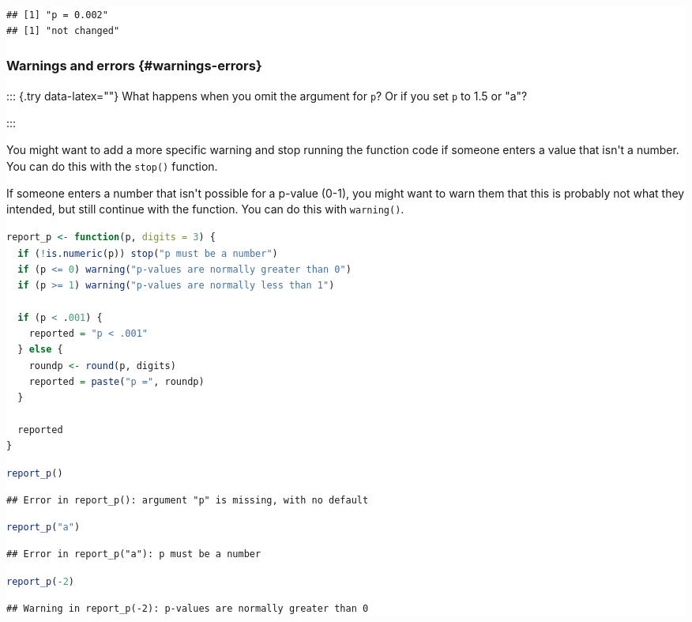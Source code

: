 ```
## [1] "p = 0.002"
## [1] "not changed"
```


### Warnings and errors {#warnings-errors}

::: {.try data-latex=""}
What happens when you omit the argument for `p`? Or if you set `p` to 1.5 or "a"?</p>
:::

You might want to add a more specific warning and stop running the function code if someone enters a value that isn't a number. You can do this with the `stop()` function.

If someone enters a number that isn't possible for a p-value (0-1), you might want to warn them that this is probably not what they intended, but still continue with the function. You can do this with `warning()`.


```r
report_p <- function(p, digits = 3) {
  if (!is.numeric(p)) stop("p must be a number")
  if (p <= 0) warning("p-values are normally greater than 0")
  if (p >= 1) warning("p-values are normally less than 1")
  
  if (p < .001) {
    reported = "p < .001"
  } else {
    roundp <- round(p, digits)
    reported = paste("p =", roundp)
  }
  
  reported
}
```


```r
report_p()
```

```
## Error in report_p(): argument "p" is missing, with no default
```

```r
report_p("a")
```

```
## Error in report_p("a"): p must be a number
```

```r
report_p(-2)
```

```
## Warning in report_p(-2): p-values are normally greater than 0
```
